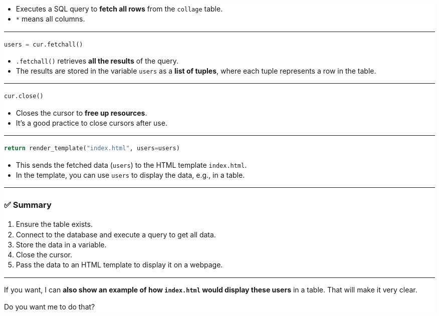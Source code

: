* Executes a SQL query to **fetch all rows** from the `collage` table.
* `*` means all columns.

---

```python
users = cur.fetchall()
```

* `.fetchall()` retrieves **all the results** of the query.
* The results are stored in the variable `users` as a **list of tuples**, where each tuple represents a row in the table.

---

```python
cur.close()
```

* Closes the cursor to **free up resources**.
* It’s a good practice to close cursors after use.

---

```python
return render_template("index.html", users=users)
```

* This sends the fetched data (`users`) to the HTML template `index.html`.
* In the template, you can use `users` to display the data, e.g., in a table.

---

### ✅ **Summary**

1. Ensure the table exists.
2. Connect to the database and execute a query to get all data.
3. Store the data in a variable.
4. Close the cursor.
5. Pass the data to an HTML template to display it on a webpage.

---

If you want, I can **also show an example of how `index.html` would display these users** in a table. That will make it very clear.

Do you want me to do that?
